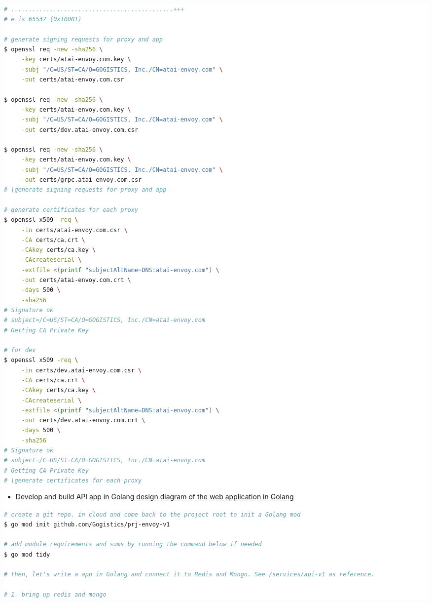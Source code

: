 ```sh
# ..............................................+++
# e is 65537 (0x10001)

# generate signing requests for proxy and app
$ openssl req -new -sha256 \
     -key certs/atai-envoy.com.key \
     -subj "/C=US/ST=CA/O=GOGISTICS, Inc./CN=atai-envoy.com" \
     -out certs/atai-envoy.com.csr

$ openssl req -new -sha256 \
     -key certs/atai-envoy.com.key \
     -subj "/C=US/ST=CA/O=GOGISTICS, Inc./CN=atai-envoy.com" \
     -out certs/dev.atai-envoy.com.csr

$ openssl req -new -sha256 \
     -key certs/atai-envoy.com.key \
     -subj "/C=US/ST=CA/O=GOGISTICS, Inc./CN=atai-envoy.com" \
     -out certs/grpc.atai-envoy.com.csr
# \generate signing requests for proxy and app

# generate certificates for each proxy
$ openssl x509 -req \
     -in certs/atai-envoy.com.csr \
     -CA certs/ca.crt \
     -CAkey certs/ca.key \
     -CAcreateserial \
     -extfile <(printf "subjectAltName=DNS:atai-envoy.com") \
     -out certs/atai-envoy.com.crt \
     -days 500 \
     -sha256
# Signature ok
# subject=/C=US/ST=CA/O=GOGISTICS, Inc./CN=atai-envoy.com
# Getting CA Private Key

# for dev
$ openssl x509 -req \
     -in certs/dev.atai-envoy.com.csr \
     -CA certs/ca.crt \
     -CAkey certs/ca.key \
     -CAcreateserial \
     -extfile <(printf "subjectAltName=DNS:atai-envoy.com") \
     -out certs/dev.atai-envoy.com.crt \
     -days 500 \
     -sha256
# Signature ok
# subject=/C=US/ST=CA/O=GOGISTICS, Inc./CN=atai-envoy.com
# Getting CA Private Key
# \generate certificates for each proxy
```

- Develop and build API app in Golang [design diagram of the web application in Golang](https://drive.google.com/file/d/1Jw5kNCA2c-gVy2K7fdNEpEF7b-0X1sQM/view?usp=sharing)
```sh
# create a git repo. in cloud and come back to the project root to init a Golang mod
$ go mod init github.com/Gogistics/prj-envoy-v1

# add module requirements and sums by running the command below if needed
$ go mod tidy

# then, let's write a app in Golang and connect it to Redis and Mongo. See /services/api-v1 as reference.

# 1. bring up redis and mongo

```